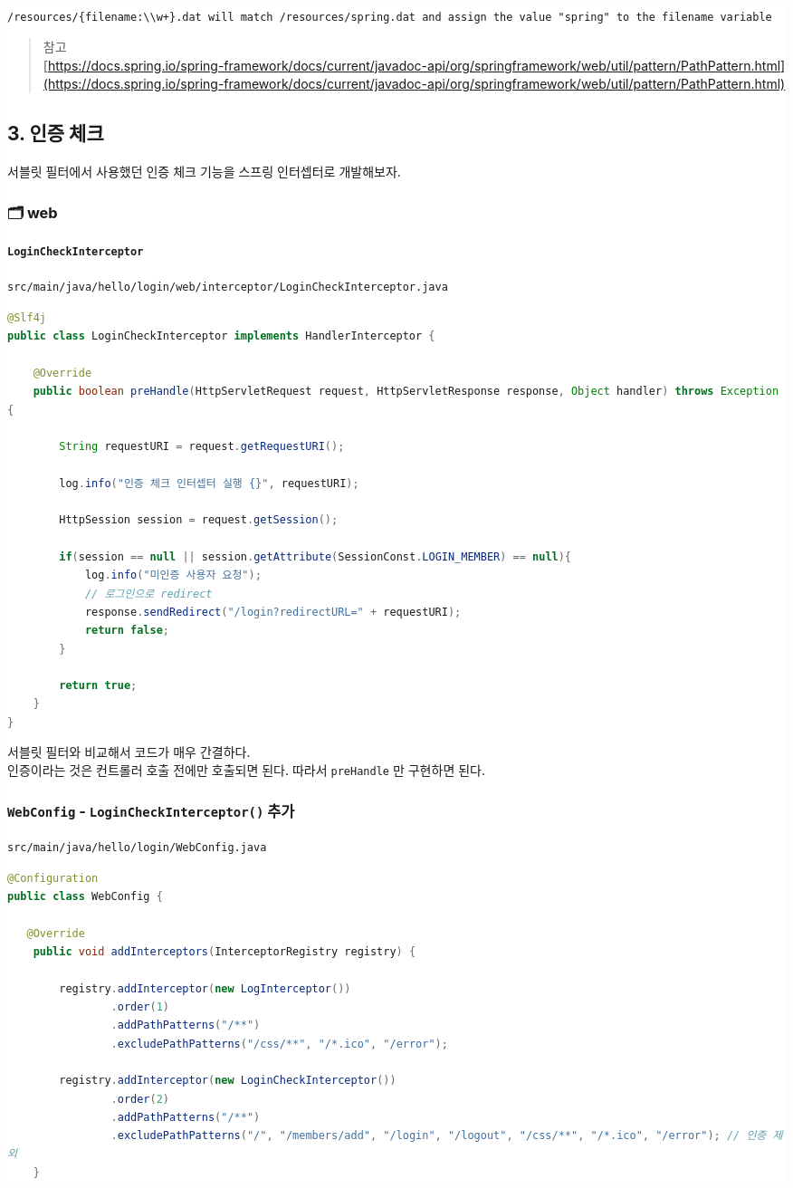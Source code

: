```
/resources/{filename:\\w+}.dat will match /resources/spring.dat and assign the value "spring" to the filename variable
```

> 참고<br>
[https://docs.spring.io/spring-framework/docs/current/javadoc-api/org/springframework/web/util/pattern/PathPattern.html](https://docs.spring.io/spring-framework/docs/current/javadoc-api/org/springframework/web/util/pattern/PathPattern.html)

## 3. 인증 체크
서블릿 필터에서 사용했던 인증 체크 기능을 스프링 인터셉터로 개발해보자.
### 🗂 web
#### `LoginCheckInterceptor` 
`src/main/java/hello/login/web/interceptor/LoginCheckInterceptor.java`
```java
@Slf4j
public class LoginCheckInterceptor implements HandlerInterceptor {

    @Override
    public boolean preHandle(HttpServletRequest request, HttpServletResponse response, Object handler) throws Exception {

        String requestURI = request.getRequestURI();

        log.info("인증 체크 인터셉터 실행 {}", requestURI);

        HttpSession session = request.getSession();

        if(session == null || session.getAttribute(SessionConst.LOGIN_MEMBER) == null){
            log.info("미인증 사용자 요청");
            // 로그인으로 redirect
            response.sendRedirect("/login?redirectURL=" + requestURI);
            return false;
        }

        return true;
    }
}
```
서블릿 필터와 비교해서 코드가 매우 간결하다. <br>
인증이라는 것은 컨트롤러 호출 전에만 호출되면 된다. 따라서 `preHandle` 만 구현하면 된다.

### `WebConfig` - `LoginCheckInterceptor()` 추가
`src/main/java/hello/login/WebConfig.java`
```java
@Configuration
public class WebConfig {

   @Override
    public void addInterceptors(InterceptorRegistry registry) {

        registry.addInterceptor(new LogInterceptor())
                .order(1)
                .addPathPatterns("/**")
                .excludePathPatterns("/css/**", "/*.ico", "/error");

        registry.addInterceptor(new LoginCheckInterceptor())
                .order(2)
                .addPathPatterns("/**")
                .excludePathPatterns("/", "/members/add", "/login", "/logout", "/css/**", "/*.ico", "/error"); // 인증 제외
    }
```